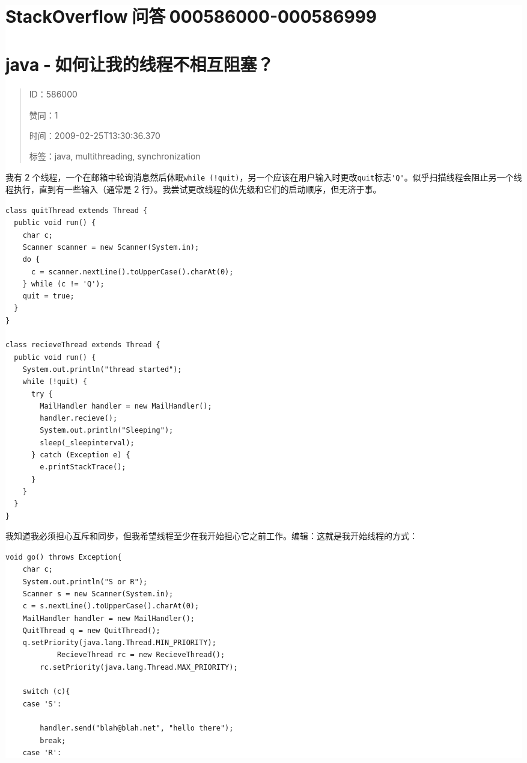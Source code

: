 # StackOverflow 问答 000586000-000586999

# java - 如何让我的线程不相互阻塞？

> ID：586000
> 
> 赞同：1
> 
> 时间：2009-02-25T13:30:36.370
> 
> 标签：java, multithreading, synchronization

我有 2 个线程，一个在邮箱中轮询消息然后休眠`while (!quit)`，另一个应该在用户输入时更改`quit`标志`'Q'`。似乎扫描线程会阻止另一个线程执行，直到有一些输入（通常是 2 行）。我尝试更改线程的优先级和它们的启动顺序，但无济于事。

```
class quitThread extends Thread {
  public void run() {
    char c;
    Scanner scanner = new Scanner(System.in);
    do {
      c = scanner.nextLine().toUpperCase().charAt(0);
    } while (c != 'Q');
    quit = true;
  }
}

class recieveThread extends Thread {
  public void run() {
    System.out.println("thread started");
    while (!quit) {
      try {
        MailHandler handler = new MailHandler();                
        handler.recieve();
        System.out.println("Sleeping");
        sleep(_sleepinterval);
      } catch (Exception e) {
        e.printStackTrace();
      }
    }
  }
} 
```

我知道我必须担心互斥和同步，但我希望线程至少在我开始担心它之前工作。编辑：这就是我开始线程的方式：

```
void go() throws Exception{
    char c;
    System.out.println("S or R");
    Scanner s = new Scanner(System.in);
    c = s.nextLine().toUpperCase().charAt(0);
    MailHandler handler = new MailHandler();                
    QuitThread q = new QuitThread();
    q.setPriority(java.lang.Thread.MIN_PRIORITY);
            RecieveThread rc = new RecieveThread();
        rc.setPriority(java.lang.Thread.MAX_PRIORITY);

    switch (c){
    case 'S':

        handler.send("blah@blah.net", "hello there");
        break;
    case 'R':
```
